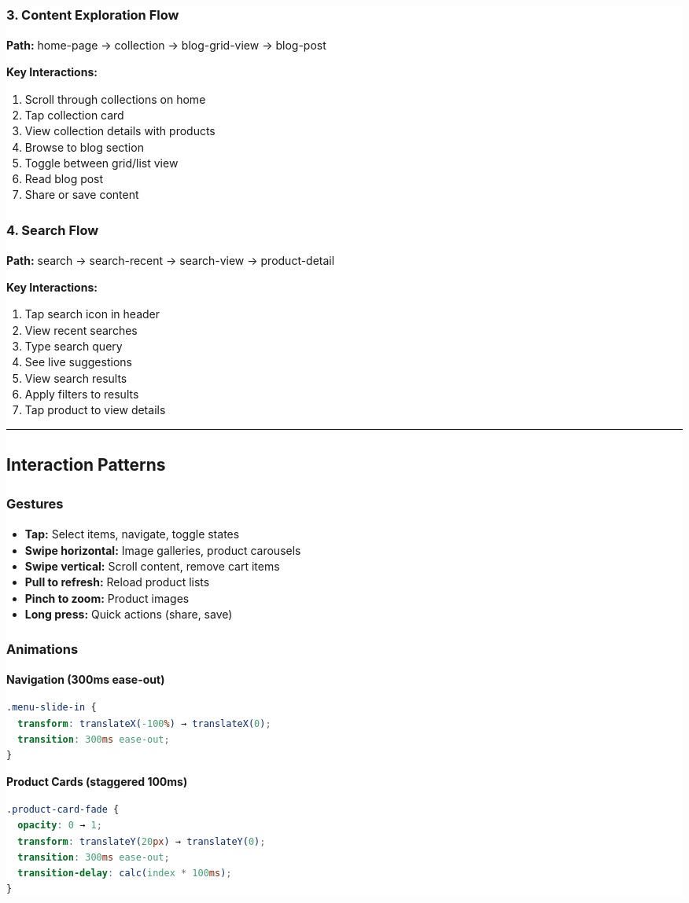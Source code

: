 ### 3. Content Exploration Flow
**Path:** home-page → collection → blog-grid-view → blog-post

**Key Interactions:**
1. Scroll through collections on home
2. Tap collection card
3. View collection details with products
4. Browse to blog section
5. Toggle between grid/list view
6. Read blog post
7. Share or save content

### 4. Search Flow
**Path:** search → search-recent → search-view → product-detail

**Key Interactions:**
1. Tap search icon in header
2. View recent searches
3. Type search query
4. See live suggestions
5. View search results
6. Apply filters to results
7. Tap product to view details

---

## Interaction Patterns

### Gestures
- **Tap:** Select items, navigate, toggle states
- **Swipe horizontal:** Image galleries, product carousels
- **Swipe vertical:** Scroll content, remove cart items
- **Pull to refresh:** Reload product lists
- **Pinch to zoom:** Product images
- **Long press:** Quick actions (share, save)

### Animations

**Navigation (300ms ease-out)**
```css
.menu-slide-in {
  transform: translateX(-100%) → translateX(0);
  transition: 300ms ease-out;
}
```

**Product Cards (staggered 100ms)**
```css
.product-card-fade {
  opacity: 0 → 1;
  transform: translateY(20px) → translateY(0);
  transition: 300ms ease-out;
  transition-delay: calc(index * 100ms);
}
```
